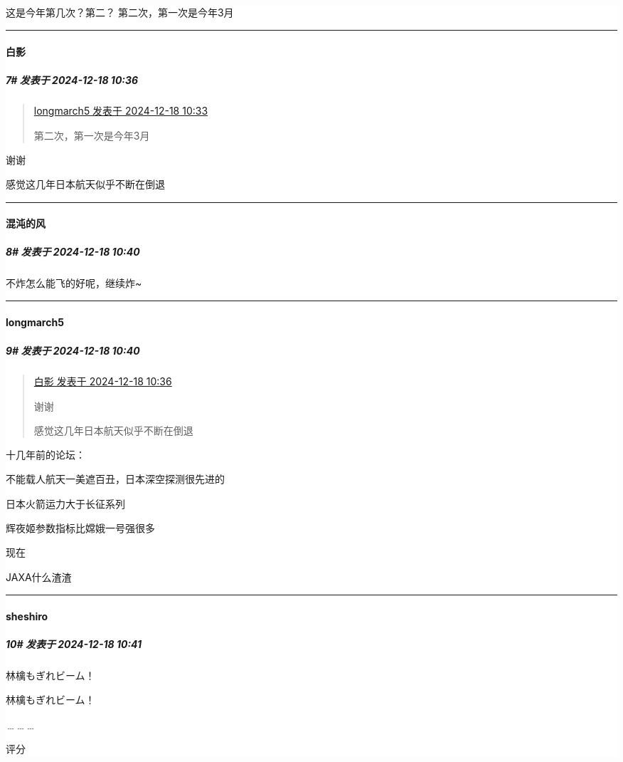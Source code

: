 这是今年第几次？第二？</blockquote>
第二次，第一次是今年3月

*****

####  白影  
##### 7#       发表于 2024-12-18 10:36

<blockquote><a href="httphttps://bbs.saraba1st.com/2b/forum.php?mod=redirect&amp;goto=findpost&amp;pid=66953515&amp;ptid=2211867" target="_blank">longmarch5 发表于 2024-12-18 10:33</a>

第二次，第一次是今年3月</blockquote>
谢谢

感觉这几年日本航天似乎不断在倒退

*****

####  混沌的风  
##### 8#       发表于 2024-12-18 10:40

不炸怎么能飞的好呢，继续炸~

*****

####  longmarch5  
##### 9#       发表于 2024-12-18 10:40

<blockquote><a href="httphttps://bbs.saraba1st.com/2b/forum.php?mod=redirect&amp;goto=findpost&amp;pid=66953549&amp;ptid=2211867" target="_blank">白影 发表于 2024-12-18 10:36</a>

谢谢

感觉这几年日本航天似乎不断在倒退</blockquote>
十几年前的论坛：

不能载人航天一美遮百丑，日本深空探测很先进的

日本火箭运力大于长征系列

辉夜姬参数指标比嫦娥一号强很多

现在

JAXA什么渣渣

*****

####  sheshiro  
##### 10#       发表于 2024-12-18 10:41

林檎もぎれビーム！

林檎もぎれビーム！

﹍﹍﹍

评分
